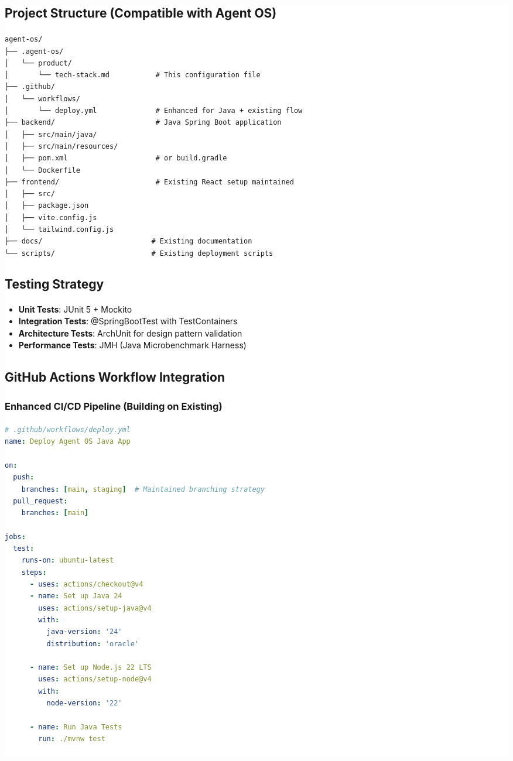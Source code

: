 ## Project Structure (Compatible with Agent OS)

```
agent-os/
├── .agent-os/
│   └── product/
│       └── tech-stack.md           # This configuration file
├── .github/
│   └── workflows/
│       └── deploy.yml              # Enhanced for Java + existing flow
├── backend/                        # Java Spring Boot application
│   ├── src/main/java/
│   ├── src/main/resources/
│   ├── pom.xml                     # or build.gradle
│   └── Dockerfile
├── frontend/                       # Existing React setup maintained
│   ├── src/
│   ├── package.json
│   ├── vite.config.js
│   └── tailwind.config.js
├── docs/                          # Existing documentation
└── scripts/                       # Existing deployment scripts
```

## Testing Strategy
- **Unit Tests**: JUnit 5 + Mockito
- **Integration Tests**: @SpringBootTest with TestContainers
- **Architecture Tests**: ArchUnit for design pattern validation
- **Performance Tests**: JMH (Java Microbenchmark Harness)

## GitHub Actions Workflow Integration

### Enhanced CI/CD Pipeline (Building on Existing)
```yaml
# .github/workflows/deploy.yml
name: Deploy Agent OS Java App

on:
  push:
    branches: [main, staging]  # Maintained branching strategy
  pull_request:
    branches: [main]

jobs:
  test:
    runs-on: ubuntu-latest
    steps:
      - uses: actions/checkout@v4
      - name: Set up Java 24
        uses: actions/setup-java@v4
        with:
          java-version: '24'
          distribution: 'oracle'
      
      - name: Set up Node.js 22 LTS
        uses: actions/setup-node@v4
        with:
          node-version: '22'
          
      - name: Run Java Tests
        run: ./mvnw test
        
```